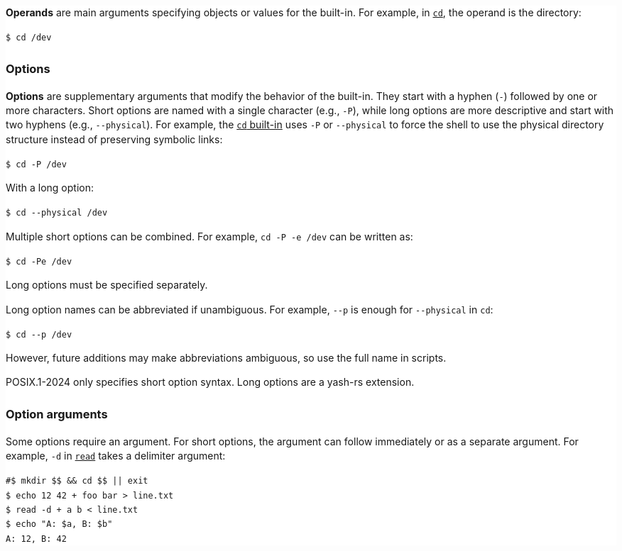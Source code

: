 **Operands** are main arguments specifying objects or values for the built-in. For example, in [`cd`](cd.md), the operand is the directory:


```shell
$ cd /dev
```


### Options

**Options** are supplementary arguments that modify the behavior of the built-in. They start with a hyphen (`-`) followed by one or more characters. Short options are named with a single character (e.g., `-P`), while long options are more descriptive and start with two hyphens (e.g., `--physical`). For example, the [`cd` built-in](cd.md) uses `-P` or `--physical` to force the shell to use the physical directory structure instead of preserving symbolic links:


```shell
$ cd -P /dev
```


With a long option:


```shell
$ cd --physical /dev
```


Multiple short options can be combined. For example, `cd -P -e /dev` can be written as:


```shell
$ cd -Pe /dev
```


Long options must be specified separately.

Long option names can be abbreviated if unambiguous. For example, `--p` is enough for `--physical` in `cd`:


```shell
$ cd --p /dev
```


However, future additions may make abbreviations ambiguous, so use the full name in scripts.

POSIX.1-2024 only specifies short option syntax. Long options are a yash-rs extension.

### Option arguments

Some options require an argument. For short options, the argument can follow immediately or as a separate argument. For example, `-d` in [`read`](read.md) takes a delimiter argument:

```shell,hidelines=#
#$ mkdir $$ && cd $$ || exit
$ echo 12 42 + foo bar > line.txt
$ read -d + a b < line.txt
$ echo "A: $a, B: $b"
A: 12, B: 42
```
